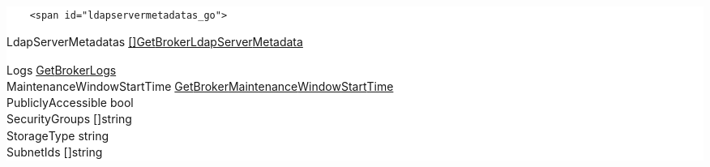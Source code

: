        <span id="ldapservermetadatas_go">
<a data-swiftype-name="resource-property" data-swiftype-type="text" href="#ldapservermetadatas_go" style="color: inherit; text-decoration: inherit;">Ldap<wbr>Server<wbr>Metadatas</a>
</span>
        <span class="property-indicator"></span>
        <span class="property-type"><a href="#getbrokerldapservermetadata">[]Get<wbr>Broker<wbr>Ldap<wbr>Server<wbr>Metadata</a></span>
    </dt>
    <dd></dd><dt class="property-"
            title="">
        <span id="logs_go">
<a data-swiftype-name="resource-property" data-swiftype-type="text" href="#logs_go" style="color: inherit; text-decoration: inherit;">Logs</a>
</span>
        <span class="property-indicator"></span>
        <span class="property-type"><a href="#getbrokerlogs">Get<wbr>Broker<wbr>Logs</a></span>
    </dt>
    <dd></dd><dt class="property-"
            title="">
        <span id="maintenancewindowstarttime_go">
<a data-swiftype-name="resource-property" data-swiftype-type="text" href="#maintenancewindowstarttime_go" style="color: inherit; text-decoration: inherit;">Maintenance<wbr>Window<wbr>Start<wbr>Time</a>
</span>
        <span class="property-indicator"></span>
        <span class="property-type"><a href="#getbrokermaintenancewindowstarttime">Get<wbr>Broker<wbr>Maintenance<wbr>Window<wbr>Start<wbr>Time</a></span>
    </dt>
    <dd></dd><dt class="property-"
            title="">
        <span id="publiclyaccessible_go">
<a data-swiftype-name="resource-property" data-swiftype-type="text" href="#publiclyaccessible_go" style="color: inherit; text-decoration: inherit;">Publicly<wbr>Accessible</a>
</span>
        <span class="property-indicator"></span>
        <span class="property-type">bool</span>
    </dt>
    <dd></dd><dt class="property-"
            title="">
        <span id="securitygroups_go">
<a data-swiftype-name="resource-property" data-swiftype-type="text" href="#securitygroups_go" style="color: inherit; text-decoration: inherit;">Security<wbr>Groups</a>
</span>
        <span class="property-indicator"></span>
        <span class="property-type">[]string</span>
    </dt>
    <dd></dd><dt class="property-"
            title="">
        <span id="storagetype_go">
<a data-swiftype-name="resource-property" data-swiftype-type="text" href="#storagetype_go" style="color: inherit; text-decoration: inherit;">Storage<wbr>Type</a>
</span>
        <span class="property-indicator"></span>
        <span class="property-type">string</span>
    </dt>
    <dd></dd><dt class="property-"
            title="">
        <span id="subnetids_go">
<a data-swiftype-name="resource-property" data-swiftype-type="text" href="#subnetids_go" style="color: inherit; text-decoration: inherit;">Subnet<wbr>Ids</a>
</span>
        <span class="property-indicator"></span>
        <span class="property-type">[]string</span>
    </dt>